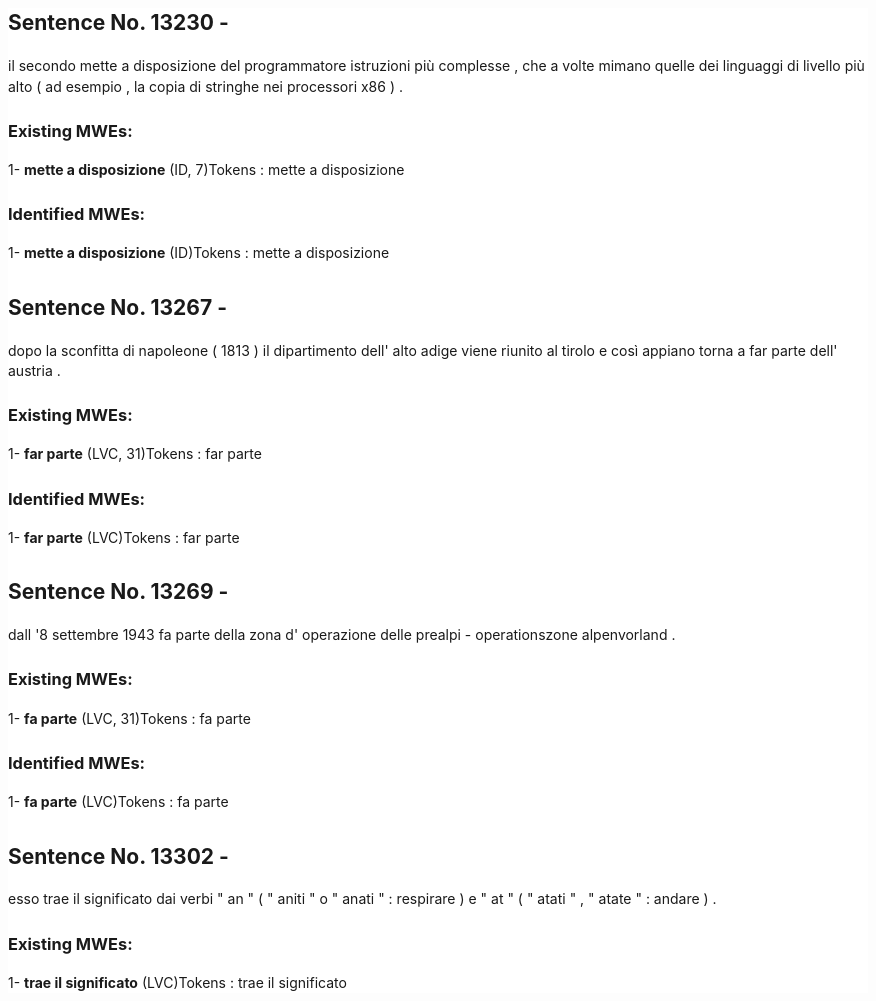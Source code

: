 ## Sentence No. 13230 - 
il secondo mette a disposizione del programmatore istruzioni più complesse , che a volte mimano quelle dei linguaggi di livello più alto ( ad esempio , la copia di stringhe nei processori x86 ) . 
### Existing MWEs: 
1- **mette a disposizione** (ID, 7)Tokens : 
mette
a
disposizione

### Identified MWEs: 
1- **mette a disposizione** (ID)Tokens : 
mette
a
disposizione

## Sentence No. 13267 - 
dopo la sconfitta di napoleone ( 1813 ) il dipartimento dell' alto adige viene riunito al tirolo e così appiano torna a far parte dell' austria . 
### Existing MWEs: 
1- **far parte** (LVC, 31)Tokens : 
far
parte

### Identified MWEs: 
1- **far parte** (LVC)Tokens : 
far
parte

## Sentence No. 13269 - 
dall '8 settembre 1943 fa parte della zona d' operazione delle prealpi - operationszone alpenvorland . 
### Existing MWEs: 
1- **fa parte** (LVC, 31)Tokens : 
fa
parte

### Identified MWEs: 
1- **fa parte** (LVC)Tokens : 
fa
parte

## Sentence No. 13302 - 
esso trae il significato dai verbi " an " ( " aniti " o " anati " : respirare ) e " at " ( " atati " , " atate " : andare ) . 
### Existing MWEs: 
1- **trae il significato** (LVC)Tokens : 
trae
il
significato
